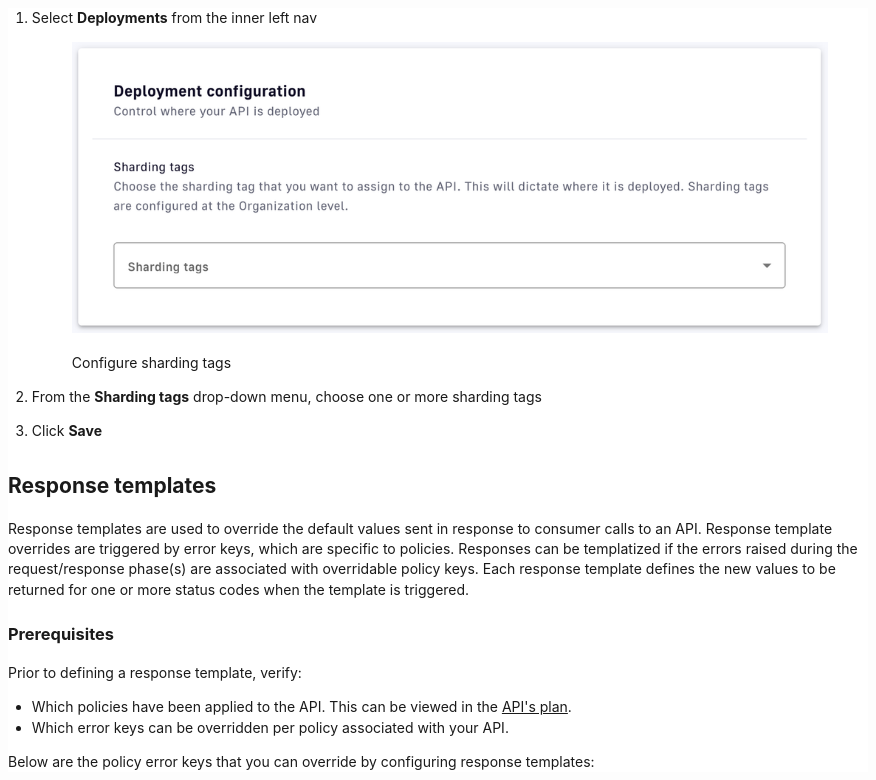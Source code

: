 1.  Select **Deployments** from the inner left nav&#x20;

    <figure><img src="../../../.gitbook/assets/v2 proxy_deployments.png" alt=""><figcaption><p>Configure sharding tags</p></figcaption></figure>
2. From the **Sharding tags** drop-down menu, choose one or more sharding tags
3. Click **Save**

## Response templates

Response templates are used to override the default values sent in response to consumer calls to an API. Response template overrides are triggered by error keys, which are specific to policies. Responses can be templatized if the errors raised during the request/response phase(s) are associated with overridable policy keys. Each response template defines the new values to be returned for one or more status codes when the template is triggered.

### Prerequisites

Prior to defining a response template, verify:

* Which policies have been applied to the API. This can be viewed in the [API's plan](../../api-exposure-plans-applications-and-subscriptions/plans.md).
* Which error keys can be overridden per policy associated with your API.&#x20;

Below are the policy error keys that you can override by configuring response templates:
